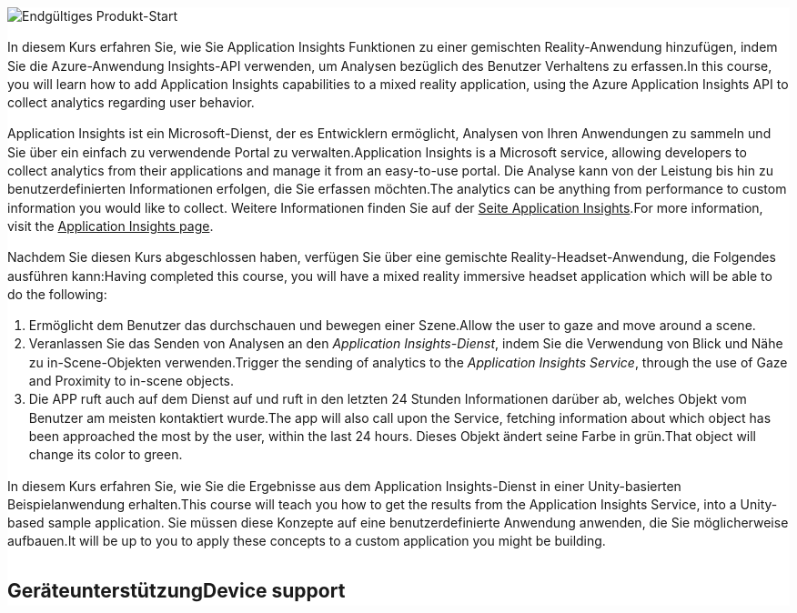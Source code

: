 ![Endgültiges Produkt-Start](images/AzureLabs-Lab309-00.png)

<span data-ttu-id="57d1f-112">In diesem Kurs erfahren Sie, wie Sie Application Insights Funktionen zu einer gemischten Reality-Anwendung hinzufügen, indem Sie die Azure-Anwendung Insights-API verwenden, um Analysen bezüglich des Benutzer Verhaltens zu erfassen.</span><span class="sxs-lookup"><span data-stu-id="57d1f-112">In this course, you will learn how to add Application Insights capabilities to a mixed reality application, using the Azure Application Insights API to collect analytics regarding user behavior.</span></span>

<span data-ttu-id="57d1f-113">Application Insights ist ein Microsoft-Dienst, der es Entwicklern ermöglicht, Analysen von Ihren Anwendungen zu sammeln und Sie über ein einfach zu verwendende Portal zu verwalten.</span><span class="sxs-lookup"><span data-stu-id="57d1f-113">Application Insights is a Microsoft service, allowing developers to collect analytics from their applications and manage it from an easy-to-use portal.</span></span> <span data-ttu-id="57d1f-114">Die Analyse kann von der Leistung bis hin zu benutzerdefinierten Informationen erfolgen, die Sie erfassen möchten.</span><span class="sxs-lookup"><span data-stu-id="57d1f-114">The analytics can be anything from performance to custom information you would like to collect.</span></span> <span data-ttu-id="57d1f-115">Weitere Informationen finden Sie auf der [Seite Application Insights](https://azure.microsoft.com/services/application-insights/).</span><span class="sxs-lookup"><span data-stu-id="57d1f-115">For more information, visit the [Application Insights page](https://azure.microsoft.com/services/application-insights/).</span></span>

<span data-ttu-id="57d1f-116">Nachdem Sie diesen Kurs abgeschlossen haben, verfügen Sie über eine gemischte Reality-Headset-Anwendung, die Folgendes ausführen kann:</span><span class="sxs-lookup"><span data-stu-id="57d1f-116">Having completed this course, you will have a mixed reality immersive headset application which will be able to do the following:</span></span>

1.  <span data-ttu-id="57d1f-117">Ermöglicht dem Benutzer das durchschauen und bewegen einer Szene.</span><span class="sxs-lookup"><span data-stu-id="57d1f-117">Allow the user to gaze and move around a scene.</span></span>
2.  <span data-ttu-id="57d1f-118">Veranlassen Sie das Senden von Analysen an den *Application Insights-Dienst*, indem Sie die Verwendung von Blick und Nähe zu in-Scene-Objekten verwenden.</span><span class="sxs-lookup"><span data-stu-id="57d1f-118">Trigger the sending of analytics to the *Application Insights Service*, through the use of Gaze and Proximity to in-scene objects.</span></span>
3.  <span data-ttu-id="57d1f-119">Die APP ruft auch auf dem Dienst auf und ruft in den letzten 24 Stunden Informationen darüber ab, welches Objekt vom Benutzer am meisten kontaktiert wurde.</span><span class="sxs-lookup"><span data-stu-id="57d1f-119">The app will also call upon the Service, fetching information about which object has been approached the most by the user, within the last 24 hours.</span></span> <span data-ttu-id="57d1f-120">Dieses Objekt ändert seine Farbe in grün.</span><span class="sxs-lookup"><span data-stu-id="57d1f-120">That object will change its color to green.</span></span>

<span data-ttu-id="57d1f-121">In diesem Kurs erfahren Sie, wie Sie die Ergebnisse aus dem Application Insights-Dienst in einer Unity-basierten Beispielanwendung erhalten.</span><span class="sxs-lookup"><span data-stu-id="57d1f-121">This course will teach you how to get the results from the Application Insights Service, into a Unity-based sample application.</span></span> <span data-ttu-id="57d1f-122">Sie müssen diese Konzepte auf eine benutzerdefinierte Anwendung anwenden, die Sie möglicherweise aufbauen.</span><span class="sxs-lookup"><span data-stu-id="57d1f-122">It will be up to you to apply these concepts to a custom application you might be building.</span></span>

## <a name="device-support"></a><span data-ttu-id="57d1f-123">Geräteunterstützung</span><span class="sxs-lookup"><span data-stu-id="57d1f-123">Device support</span></span>
